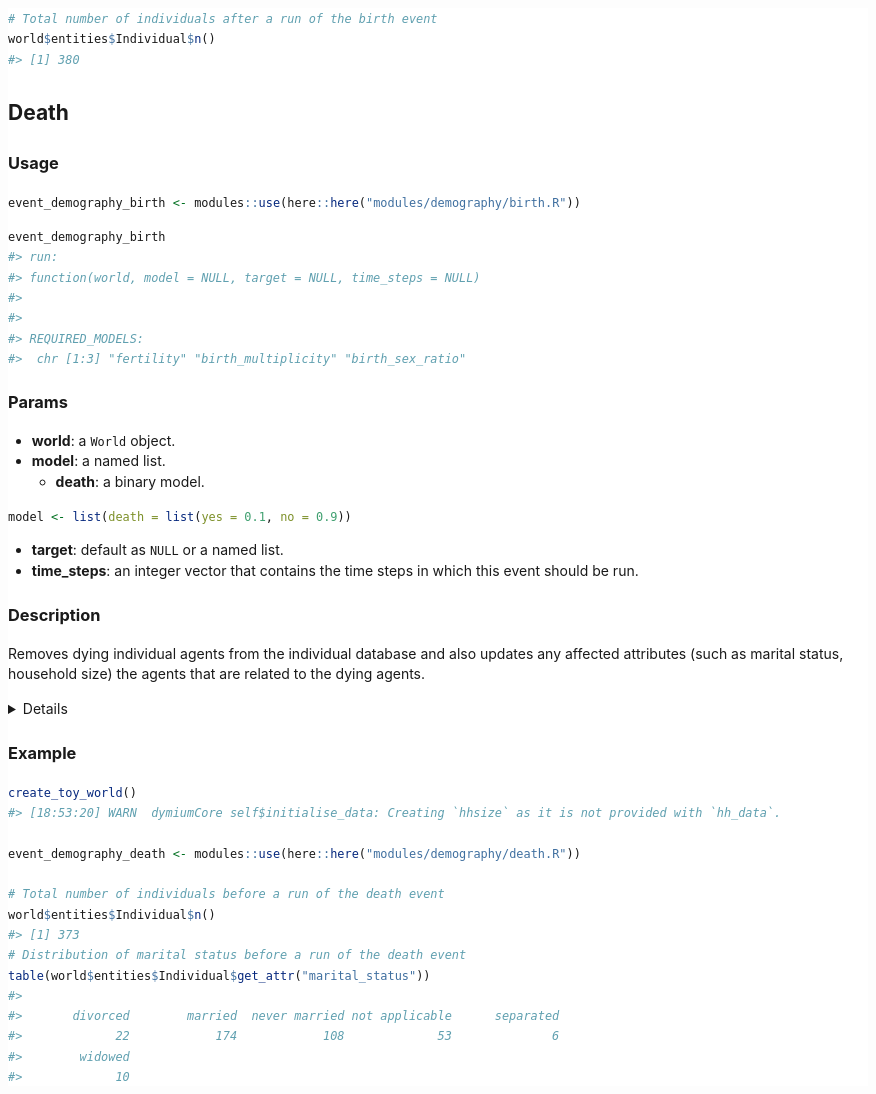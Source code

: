 ``` r
# Total number of individuals after a run of the birth event
world$entities$Individual$n()
#> [1] 380
```

## Death

### Usage

``` r
event_demography_birth <- modules::use(here::here("modules/demography/birth.R"))
```

``` r
event_demography_birth
#> run:
#> function(world, model = NULL, target = NULL, time_steps = NULL)
#> 
#> 
#> REQUIRED_MODELS:
#>  chr [1:3] "fertility" "birth_multiplicity" "birth_sex_ratio"
```

### Params

  - **world**: a `World` object.
  - **model**: a named list.
      - **death**: a binary model.



``` r
model <- list(death = list(yes = 0.1, no = 0.9))
```

  - **target**: default as `NULL` or a named list.
  - **time\_steps**: an integer vector that contains the time steps in
    which this event should be run.

### Description

Removes dying individual agents from the individual database and also
updates any affected attributes (such as marital status, household size)
the agents that are related to the dying agents.

<details></details>

### Example

``` r
create_toy_world()
#> [18:53:20] WARN  dymiumCore self$initialise_data: Creating `hhsize` as it is not provided with `hh_data`.

event_demography_death <- modules::use(here::here("modules/demography/death.R"))

# Total number of individuals before a run of the death event
world$entities$Individual$n()
#> [1] 373
# Distribution of marital status before a run of the death event
table(world$entities$Individual$get_attr("marital_status"))
#> 
#>       divorced        married  never married not applicable      separated 
#>             22            174            108             53              6 
#>        widowed 
#>             10

```